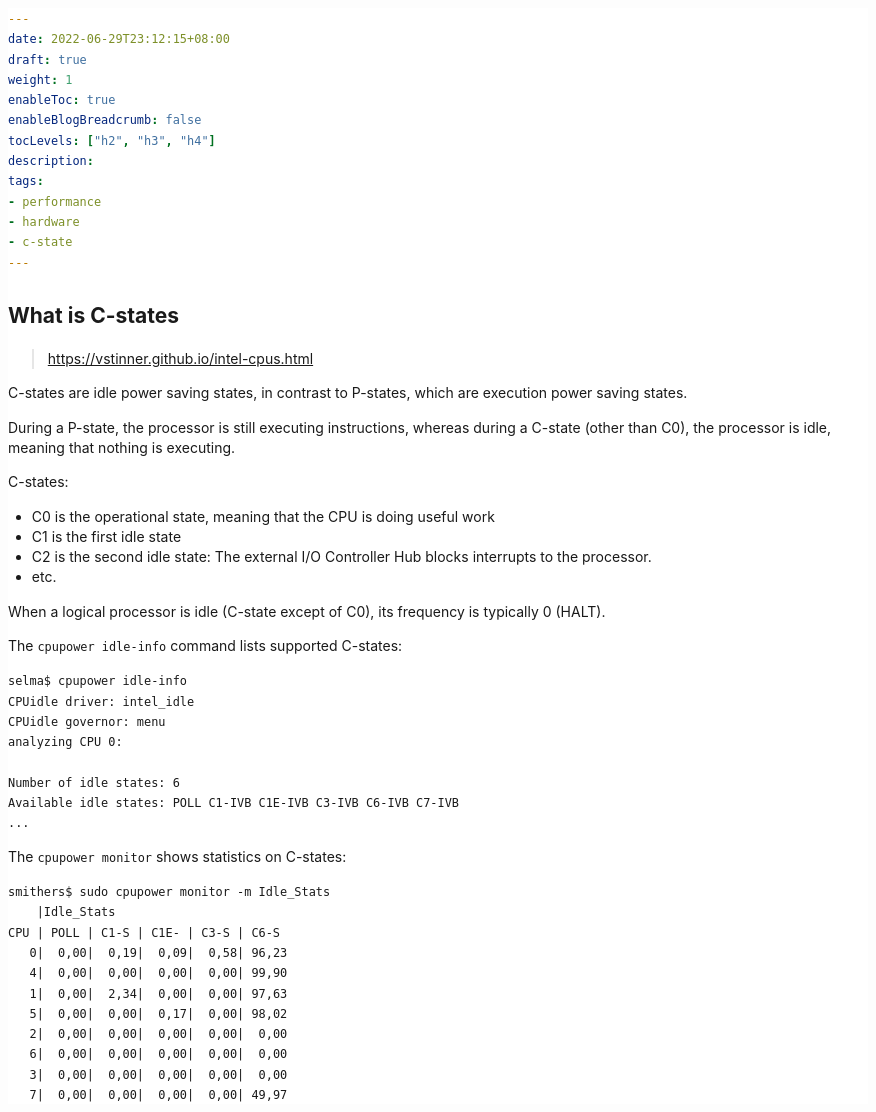 ```yaml
---
date: 2022-06-29T23:12:15+08:00
draft: true
weight: 1
enableToc: true
enableBlogBreadcrumb: false
tocLevels: ["h2", "h3", "h4"]
description: 
tags:
- performance
- hardware
- c-state
---
```


## What is C-states

> https://vstinner.github.io/intel-cpus.html

C-states are idle power saving states, in contrast to P-states, which are execution power saving states.

During a P-state, the processor is still executing instructions, whereas during a C-state (other than C0), the processor is idle, meaning that nothing is executing.

C-states:

- C0 is the operational state, meaning that the CPU is doing useful work
- C1 is the first idle state
- C2 is the second idle state: The external I/O Controller Hub blocks interrupts to the processor.
- etc.

When a logical processor is idle (C-state except of C0), its frequency is typically 0 (HALT).

The `cpupower idle-info` command lists supported C-states:

```
selma$ cpupower idle-info
CPUidle driver: intel_idle
CPUidle governor: menu
analyzing CPU 0:

Number of idle states: 6
Available idle states: POLL C1-IVB C1E-IVB C3-IVB C6-IVB C7-IVB
...
```

The `cpupower monitor` shows statistics on C-states:

```
smithers$ sudo cpupower monitor -m Idle_Stats
    |Idle_Stats
CPU | POLL | C1-S | C1E- | C3-S | C6-S
   0|  0,00|  0,19|  0,09|  0,58| 96,23
   4|  0,00|  0,00|  0,00|  0,00| 99,90
   1|  0,00|  2,34|  0,00|  0,00| 97,63
   5|  0,00|  0,00|  0,17|  0,00| 98,02
   2|  0,00|  0,00|  0,00|  0,00|  0,00
   6|  0,00|  0,00|  0,00|  0,00|  0,00
   3|  0,00|  0,00|  0,00|  0,00|  0,00
   7|  0,00|  0,00|  0,00|  0,00| 49,97
```
